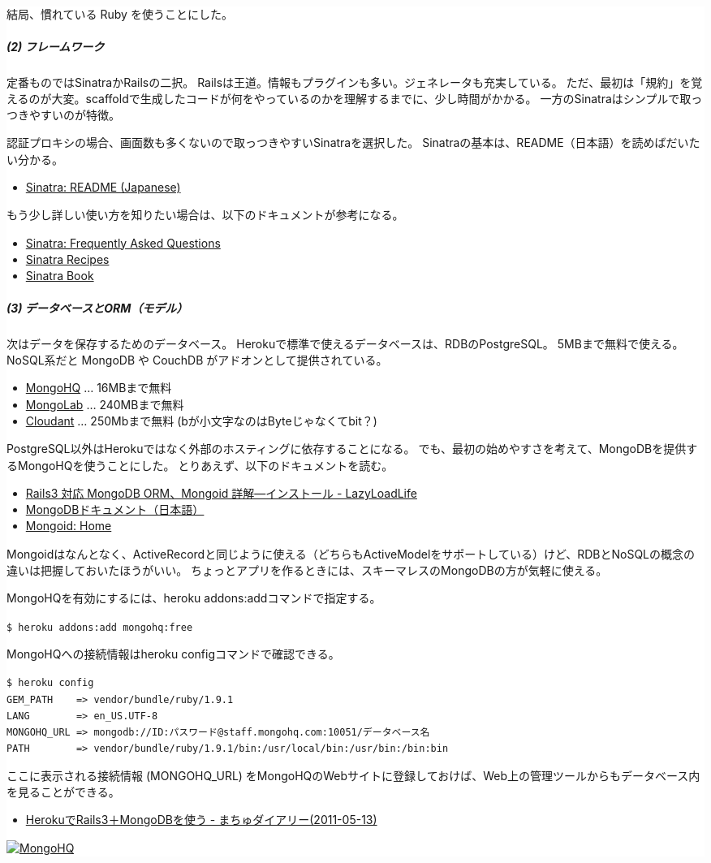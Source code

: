 結局、慣れている Ruby を使うことにした。

##### (2) フレームワーク

定番ものではSinatraかRailsの二択。 Railsは王道。情報もプラグインも多い。ジェネレータも充実している。 ただ、最初は「規約」を覚えるのが大変。scaffoldで生成したコードが何をやっているのかを理解するまでに、少し時間がかかる。 一方のSinatraはシンプルで取っつきやすいのが特徴。

認証プロキシの場合、画面数も多くないので取っつきやすいSinatraを選択した。 Sinatraの基本は、README（日本語）を読めばだいたい分かる。

- [Sinatra: README (Japanese)](http://www.sinatrarb.com/intro-jp.html)

もう少し詳しい使い方を知りたい場合は、以下のドキュメントが参考になる。

- [Sinatra: Frequently Asked Questions](http://www.sinatrarb.com/faq.html)
- [Sinatra Recipes](http://sinatra-book-contrib.com/)
- [Sinatra Book](http://sinatra-book.gittr.com/)

##### (3) データベースとORM（モデル）

次はデータを保存するためのデータベース。 Herokuで標準で使えるデータベースは、RDBのPostgreSQL。 5MBまで無料で使える。 NoSQL系だと MongoDB や CouchDB がアドオンとして提供されている。

- [MongoHQ](http://addons.heroku.com/mongolab) … 16MBまで無料
- [MongoLab](http://addons.heroku.com/mongolab) … 240MBまで無料
- [Cloudant](http://addons.heroku.com/cloudant) … 250Mbまで無料 (bが小文字なのはByteじゃなくてbit？)

PostgreSQL以外はHerokuではなく外部のホスティングに依存することになる。 でも、最初の始めやすさを考えて、MongoDBを提供するMongoHQを使うことにした。 とりあえず、以下のドキュメントを読む。

- [Rails3 対応 MongoDB ORM、Mongoid 詳解―インストール - LazyLoadLife](http://d.hatena.ne.jp/babie/20100809/1281316972)
- [MongoDBドキュメント（日本語）](http://www.mongodb.org/display/DOCSJP/Home)
- [Mongoid: Home](http://mongoid.org/)

Mongoidはなんとなく、ActiveRecordと同じように使える（どちらもActiveModelをサポートしている）けど、RDBとNoSQLの概念の違いは把握しておいたほうがいい。 ちょっとアプリを作るときには、スキーマレスのMongoDBの方が気軽に使える。

MongoHQを有効にするには、heroku addons:addコマンドで指定する。

```
$ heroku addons:add mongohq:free
```

MongoHQへの接続情報はheroku configコマンドで確認できる。

```
$ heroku config
GEM_PATH    => vendor/bundle/ruby/1.9.1
LANG        => en_US.UTF-8
MONGOHQ_URL => mongodb://ID:パスワード@staff.mongohq.com:10051/データベース名
PATH        => vendor/bundle/ruby/1.9.1/bin:/usr/local/bin:/usr/bin:/bin:bin
```

ここに表示される接続情報 (MONGOHQ_URL) をMongoHQのWebサイトに登録しておけば、Web上の管理ツールからもデータベース内を見ることができる。

- [HerokuでRails3＋MongoDBを使う - まちゅダイアリー(2011-05-13)](/posts/20110513/p01)

[![MongoHQ](https://farm7.staticflickr.com/6169/6202353577_147ff95502.jpg "MongoHQ")](http://www.flickr.com/photos/machu/6202353577/)
